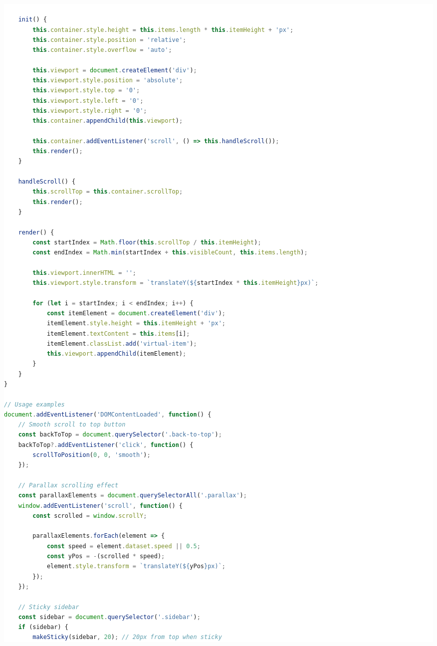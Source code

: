 ```javascript
    
    init() {
        this.container.style.height = this.items.length * this.itemHeight + 'px';
        this.container.style.position = 'relative';
        this.container.style.overflow = 'auto';
        
        this.viewport = document.createElement('div');
        this.viewport.style.position = 'absolute';
        this.viewport.style.top = '0';
        this.viewport.style.left = '0';
        this.viewport.style.right = '0';
        this.container.appendChild(this.viewport);
        
        this.container.addEventListener('scroll', () => this.handleScroll());
        this.render();
    }
    
    handleScroll() {
        this.scrollTop = this.container.scrollTop;
        this.render();
    }
    
    render() {
        const startIndex = Math.floor(this.scrollTop / this.itemHeight);
        const endIndex = Math.min(startIndex + this.visibleCount, this.items.length);
        
        this.viewport.innerHTML = '';
        this.viewport.style.transform = `translateY(${startIndex * this.itemHeight}px)`;
        
        for (let i = startIndex; i < endIndex; i++) {
            const itemElement = document.createElement('div');
            itemElement.style.height = this.itemHeight + 'px';
            itemElement.textContent = this.items[i];
            itemElement.classList.add('virtual-item');
            this.viewport.appendChild(itemElement);
        }
    }
}

// Usage examples
document.addEventListener('DOMContentLoaded', function() {
    // Smooth scroll to top button
    const backToTop = document.querySelector('.back-to-top');
    backToTop?.addEventListener('click', function() {
        scrollToPosition(0, 0, 'smooth');
    });
    
    // Parallax scrolling effect
    const parallaxElements = document.querySelectorAll('.parallax');
    window.addEventListener('scroll', function() {
        const scrolled = window.scrollY;
        
        parallaxElements.forEach(element => {
            const speed = element.dataset.speed || 0.5;
            const yPos = -(scrolled * speed);
            element.style.transform = `translateY(${yPos}px)`;
        });
    });
    
    // Sticky sidebar
    const sidebar = document.querySelector('.sidebar');
    if (sidebar) {
        makeSticky(sidebar, 20); // 20px from top when sticky
```
